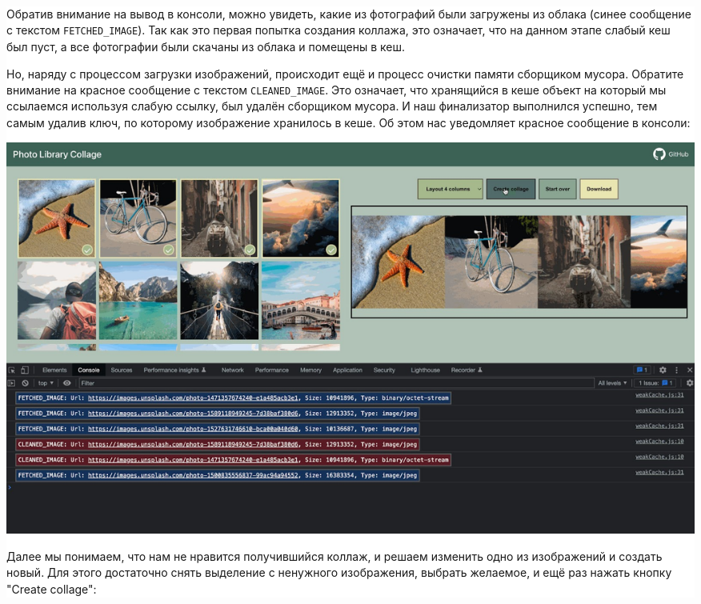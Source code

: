 Обратив внимание на вывод в консоли, можно увидеть, какие из фотографий были загружены из облака (синее сообщение с текстом `FETCHED_IMAGE`).
Так как это первая попытка создания коллажа, это означает, что на данном этапе слабый кеш был пуст, а все фотографии были скачаны из облака и помещены в кеш.  

Но, наряду с процессом загрузки изображений, происходит ещё и процесс очистки памяти сборщиком мусора.
Обратите внимание на красное сообщение с текстом `CLEANED_IMAGE`.
Это означает, что хранящийся в кеше объект на который мы ссылаемся используя слабую ссылку, был удалён сборщиком мусора.
И наш финализатор выполнился успешно, тем самым удалив ключ, по которому изображение хранилось в кеше. Об этом нас уведомляет красное сообщение в консоли:

![](weakref-finalizationregistry-demo-03.jpg)  

Далее мы понимаем, что нам не нравится получившийся коллаж, и решаем изменить одно из изображений и создать новый.
Для этого достаточно снять выделение с ненужного изображения, выбрать желаемое, и ещё раз нажать кнопку "Create collage":
